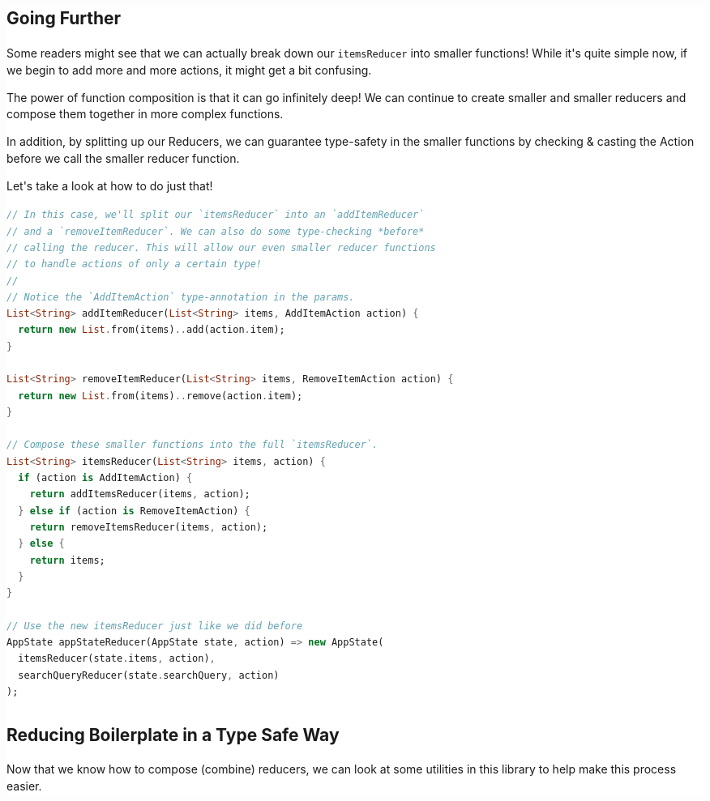 ## Going Further

Some readers might see that we can actually break down our `itemsReducer` into smaller functions! While it's quite 
simple now, if we begin to add more and more actions, it might get a bit confusing.

The power of function composition is that it can go infinitely deep! We can continue to create smaller and smaller
reducers and compose them together in more complex functions.

In addition, by splitting up our Reducers, we can guarantee type-safety in the smaller functions by checking & casting
the Action before we call the smaller reducer function.

Let's take a look at how to do just that!

```dart
// In this case, we'll split our `itemsReducer` into an `addItemReducer` 
// and a `removeItemReducer`. We can also do some type-checking *before* 
// calling the reducer. This will allow our even smaller reducer functions
// to handle actions of only a certain type!
//
// Notice the `AddItemAction` type-annotation in the params.
List<String> addItemReducer(List<String> items, AddItemAction action) {
  return new List.from(items)..add(action.item);
}

List<String> removeItemReducer(List<String> items, RemoveItemAction action) {
  return new List.from(items)..remove(action.item);
}

// Compose these smaller functions into the full `itemsReducer`.
List<String> itemsReducer(List<String> items, action) {
  if (action is AddItemAction) {
    return addItemsReducer(items, action);
  } else if (action is RemoveItemAction) {
    return removeItemsReducer(items, action);
  } else {
    return items;
  }
}

// Use the new itemsReducer just like we did before
AppState appStateReducer(AppState state, action) => new AppState(
  itemsReducer(state.items, action),
  searchQueryReducer(state.searchQuery, action)
); 
```

## Reducing Boilerplate in a Type Safe Way

Now that we know how to compose (combine) reducers, we can look at some utilities in this library to help make this
process easier.
